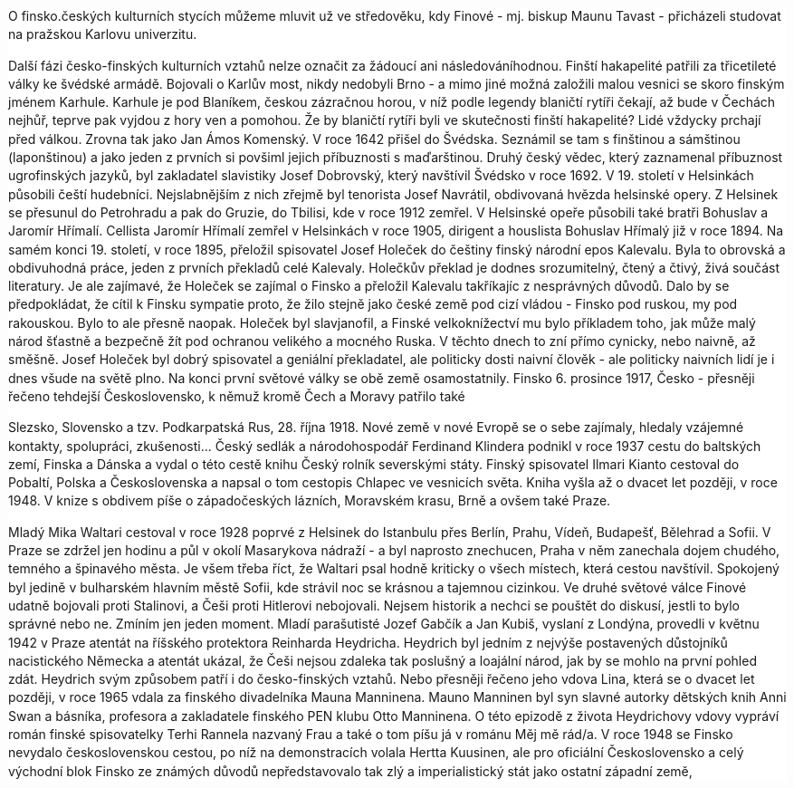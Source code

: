 O finsko.českých kulturních stycích můžeme mluvit už ve středověku, kdy Finové - mj.
biskup Maunu Tavast - přicházeli studovat na pražskou Karlovu univerzitu.

Další fázi česko-finských kulturních vztahů nelze označit za žádoucí ani
následováníhodnou. Finští hakapelité patřili za třicetileté války ke švédské armádě.
Bojovali o Karlův most, nikdy nedobyli Brno - a mimo jiné možná založili malou vesnici
se skoro finským jménem Karhule. Karhule je pod Blaníkem, českou zázračnou horou, v
níž podle legendy blaničtí rytíři čekají, až bude v Čechách nejhůř, teprve pak vyjdou z
hory ven a pomohou. Že by blaničtí rytíři byli ve skutečnosti finští hakapelité?
Lidé vždycky prchají před válkou. Zrovna tak jako Jan Ámos Komenský. V roce 1642
přišel do Švédska. Seznámil se tam s finštinou a sámštinou (laponštinou) a jako jeden z
prvních si povšiml jejich příbuznosti s maďarštinou.
Druhý český vědec, který zaznamenal příbuznost ugrofinských jazyků, byl zakladatel
slavistiky Josef Dobrovský, který navštívil Švédsko v roce 1692.
V 19. století v Helsinkách působili čeští hudebníci. Nejslabnějším z nich zřejmě byl
tenorista Josef Navrátil, obdivovaná hvězda helsinské opery. Z Helsinek se přesunul do
Petrohradu a pak do Gruzie, do Tbilisi, kde v roce 1912 zemřel. V Helsinské opeře působili
také bratři Bohuslav a Jaromír Hřímalí. Cellista Jaromír Hřímalí zemřel v Helsinkách v
roce 1905, dirigent a houslista Bohuslav Hřímalý již v roce 1894.
Na samém konci 19. století, v roce 1895, přeložil spisovatel Josef Holeček do češtiny
finský národní epos Kalevalu. Byla to obrovská a obdivuhodná práce, jeden z prvních
překladů celé Kalevaly. Holečkův překlad je dodnes srozumitelný, čtený a čtivý, živá
součást literatury.
Je ale zajímavé, že Holeček se zajímal o Finsko a přeložil Kalevalu takříkajíc z
nesprávných důvodů. Dalo by se předpokládat, že cítil k Finsku sympatie proto, že žilo
stejně jako české země pod cizí vládou - Finsko pod ruskou, my pod rakouskou. Bylo to
ale přesně naopak. Holeček byl slavjanofil, a Finské velkoknížectví mu bylo příkladem
toho, jak může malý národ šťastně a bezpečně žít pod ochranou velikého a mocného
Ruska. V těchto dnech to zní přímo cynicky, nebo naivně, až směšně. Josef Holeček byl
dobrý spisovatel a geniální překladatel, ale politicky dosti naivní člověk - ale politicky
naivních lidí je i dnes všude na světě plno.
Na konci první světové války se obě země osamostatnily. Finsko 6. prosince 1917, Česko -
přesněji řečeno tehdejší Československo, k němuž kromě Čech a Moravy patřilo také

Slezsko, Slovensko a tzv. Podkarpatská Rus, 28. října 1918. Nové země v nové Evropě se
o sebe zajímaly, hledaly vzájemné kontakty, spolupráci, zkušenosti...
Český sedlák a národohospodář Ferdinand Klindera podnikl v roce 1937 cestu do
baltských zemí, Finska a Dánska a vydal o této cestě knihu Český rolník severskými státy.
Finský spisovatel Ilmari Kianto cestoval do Pobaltí, Polska a Československa a napsal o
tom cestopis Chlapec ve vesnicích světa. Kniha vyšla až o dvacet let později, v roce 1948.
V knize s obdivem píše o západočeských lázních, Moravském krasu, Brně a ovšem také
Praze.

Mladý Mika Waltari cestoval v roce 1928 poprvé z Helsinek do Istanbulu přes Berlín,
Prahu, Vídeň, Budapešť, Bělehrad a Sofii. V Praze se zdržel jen hodinu a půl v okolí
Masarykova nádraží - a byl naprosto znechucen, Praha v něm zanechala dojem chudého,
temného a špinavého města.
Je všem třeba říct, že Waltari psal hodně kriticky o všech místech, která cestou navštívil.
Spokojený byl jedině v bulharském hlavním městě Sofii, kde strávil noc se krásnou a
tajemnou cizinkou.
Ve druhé světové válce Finové udatně bojovali proti Stalinovi, a Češi proti Hitlerovi
nebojovali. Nejsem historik a nechci se pouštět do diskusí, jestli to bylo správné nebo ne.
Zmíním jen jeden moment. Mladí parašutisté Jozef Gabčík a Jan Kubiš, vyslaní z
Londýna, provedli v květnu 1942 v Praze atentát na říšského protektora Reinharda
Heydricha. Heydrich byl jedním z nejvýše postavených důstojníků nacistického Německa
a atentát ukázal, že Češi nejsou zdaleka tak poslušný a loajální národ, jak by se mohlo na
první pohled zdát. Heydrich svým způsobem patří i do česko-finských vztahů. Nebo
přesněji řečeno jeho vdova Lina, která se o dvacet let později, v roce 1965 vdala za
finského divadelníka Mauna Manninena. Mauno Manninen byl syn slavné autorky
dětských knih Anni Swan a básníka, profesora a zakladatele finského PEN klubu Otto
Manninena. O této epizodě z života Heydrichovy vdovy vypráví román finské spisovatelky
Terhi Rannela nazvaný Frau a také o tom píšu já v románu Měj mě rád/a.
V roce 1948 se Finsko nevydalo československou cestou, po níž na demonstracích volala
Hertta Kuusinen, ale pro oficiální Československo a celý východní blok Finsko ze
známých důvodů nepředstavovalo tak zlý a imperialistický stát jako ostatní západní země,